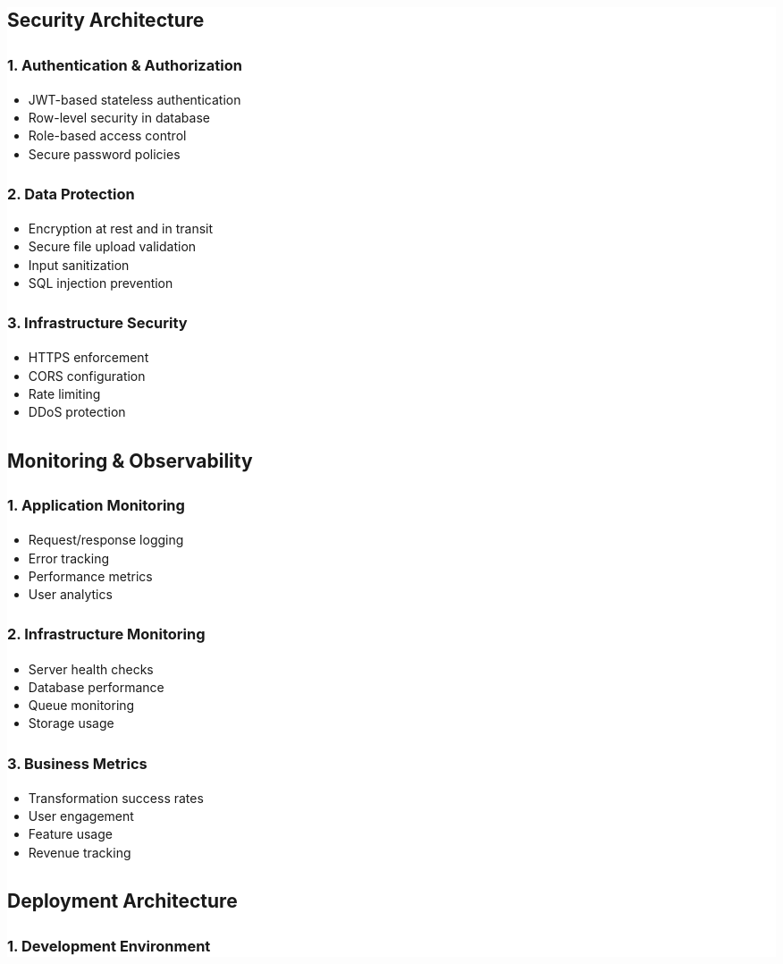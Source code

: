 ## Security Architecture

### 1. Authentication & Authorization

- JWT-based stateless authentication
- Row-level security in database
- Role-based access control
- Secure password policies

### 2. Data Protection

- Encryption at rest and in transit
- Secure file upload validation
- Input sanitization
- SQL injection prevention

### 3. Infrastructure Security

- HTTPS enforcement
- CORS configuration
- Rate limiting
- DDoS protection

## Monitoring & Observability

### 1. Application Monitoring

- Request/response logging
- Error tracking
- Performance metrics
- User analytics

### 2. Infrastructure Monitoring

- Server health checks
- Database performance
- Queue monitoring
- Storage usage

### 3. Business Metrics

- Transformation success rates
- User engagement
- Feature usage
- Revenue tracking

## Deployment Architecture

### 1. Development Environment
